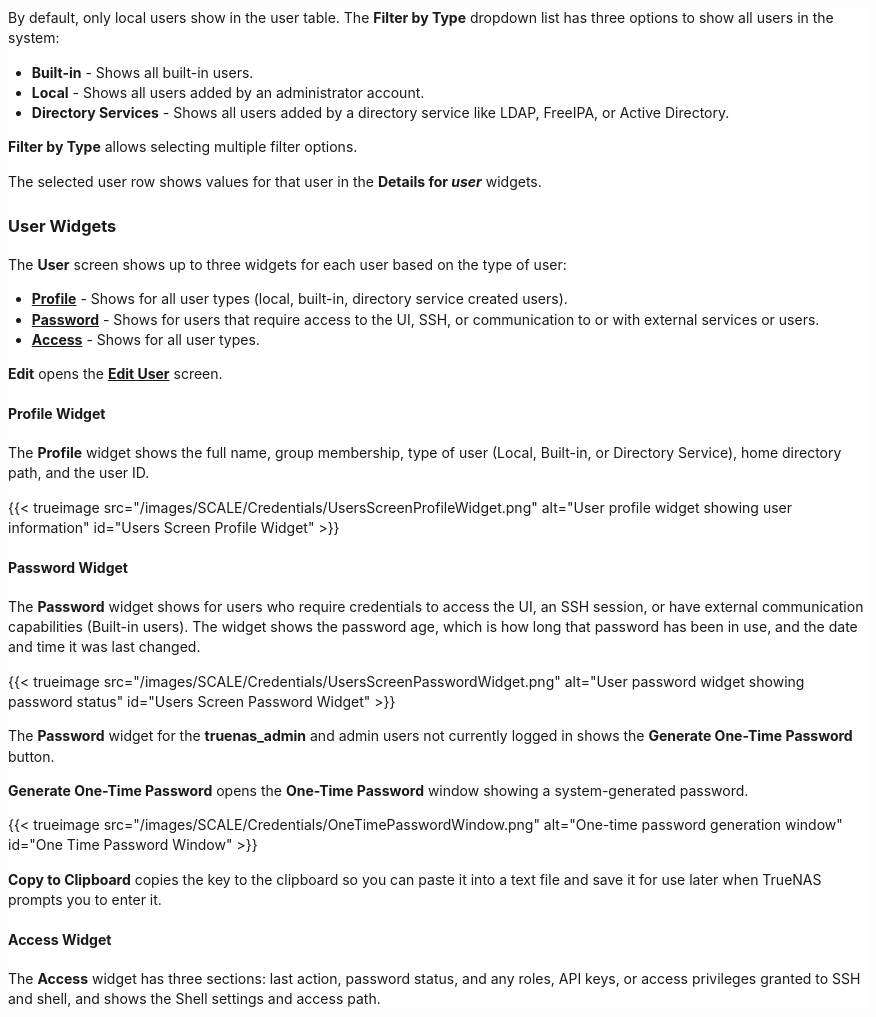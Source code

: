 By default, only local users show in the user table. The **Filter by Type** dropdown list has three options to show all users in the system:
* **Built-in** - Shows all built-in users.
* **Local** - Shows all users added by an administrator account.
* **Directory Services** - Shows all users added by a directory service like LDAP, FreeIPA, or Active Directory.

**Filter by Type** allows selecting multiple filter options.

The selected user row shows values for that user in the **Details for *user*** widgets.

### User Widgets

The **User** screen shows up to three widgets for each user based on the type of user:

* [**Profile**](#profile-widget) - Shows for all user types (local, built-in, directory service created users).
* [**Password**](#password-widget) - Shows for users that require access to the UI, SSH, or communication to or with external services or users.
* [**Access**](#access-widget) - Shows for all user types.

**Edit** opens the **[Edit User](#add-or-edit-user-screens)** screen.

#### Profile Widget

The **Profile** widget shows the full name, group membership, type of user (Local, Built-in, or Directory Service), home directory path, and the user ID.

{{< trueimage src="/images/SCALE/Credentials/UsersScreenProfileWidget.png" alt="User profile widget showing user information" id="Users Screen Profile Widget" >}}

#### Password Widget

The **Password** widget shows for users who require credentials to access the UI, an SSH session, or have external communication capabilities (Built-in users).
The widget shows the password age, which is how long that password has been in use, and the date and time it was last changed.

{{< trueimage src="/images/SCALE/Credentials/UsersScreenPasswordWidget.png" alt="User password widget showing password status" id="Users Screen Password Widget" >}}

The **Password** widget for the **truenas_admin** and admin users not currently logged in shows the **Generate One-Time Password** button.

**Generate One-Time Password** opens the **One-Time Password** window showing a system-generated password.

{{< trueimage src="/images/SCALE/Credentials/OneTimePasswordWindow.png" alt="One-time password generation window" id="One Time Password Window" >}}

**Copy to Clipboard** copies the key to the clipboard so you can paste it into a text file and save it for use later when TrueNAS prompts you to enter it.

#### Access Widget

The **Access** widget has three sections: last action, password status, and any roles, API keys, or access privileges granted to SSH and shell, and shows the Shell settings and access path.
